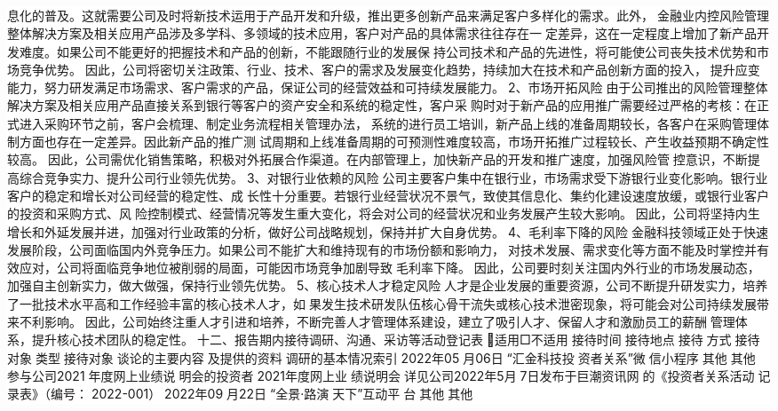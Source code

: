 息化的普及。这就需要公司及时将新技术运用于产品开发和升级，推出更多创新产品来满足客户多样化的需求。此外，
金融业内控风险管理整体解决方案及相关应用产品涉及多学科、多领域的技术应用，客户对产品的具体需求往往存在一
定差异，这在一定程度上增加了新产品开发难度。如果公司不能更好的把握技术和产品的创新，不能跟随行业的发展保
持公司技术和产品的先进性，将可能使公司丧失技术优势和市场竞争优势。
因此，公司将密切关注政策、行业、技术、客户的需求及发展变化趋势，持续加大在技术和产品创新方面的投入，
提升应变能力，努力研发满足市场需求、客户需求的产品，保证公司的经营效益和可持续发展能力。
2、市场开拓风险
由于公司推出的风险管理整体解决方案及相关应用产品直接关系到银行等客户的资产安全和系统的稳定性，客户采
购时对于新产品的应用推广需要经过严格的考核：在正式进入采购环节之前，客户会梳理、制定业务流程相关管理办法，
系统的进行员工培训，新产品上线的准备周期较长，各客户在采购管理体制方面也存在一定差异。因此新产品的推广测
试周期和上线准备周期的可预测性难度较高，市场开拓推广过程较长、产生收益预期不确定性较高。
因此，公司需优化销售策略，积极对外拓展合作渠道。在内部管理上，加快新产品的开发和推广速度，加强风险管
控意识，不断提高综合竞争实力、提升公司行业领先优势。
3、对银行业依赖的风险
公司主要客户集中在银行业，市场需求受下游银行业变化影响。银行业客户的稳定和增长对公司经营的稳定性、成
长性十分重要。若银行业经营状况不景气，致使其信息化、集约化建设速度放缓，或银行业客户的投资和采购方式、风
险控制模式、经营情况等发生重大变化，将会对公司的经营状况和业务发展产生较大影响。
因此，公司将坚持内生增长和外延发展并进，加强对行业政策的分析，做好公司战略规划，保持并扩大自身优势。
4、毛利率下降的风险
金融科技领域正处于快速发展阶段，公司面临国内外竞争压力。如果公司不能扩大和维持现有的市场份额和影响力，
对技术发展、需求变化等方面不能及时掌控并有效应对，公司将面临竞争地位被削弱的局面，可能因市场竞争加剧导致
毛利率下降。
因此，公司要时刻关注国内外行业的市场发展动态，加强自主创新实力，做大做强，保持行业领先优势。
5、核心技术人才稳定风险
人才是企业发展的重要资源，公司不断提升研发实力，培养了一批技术水平高和工作经验丰富的核心技术人才，如
果发生技术研发队伍核心骨干流失或核心技术泄密现象，将可能会对公司持续发展带来不利影响。
因此，公司始终注重人才引进和培养，不断完善人才管理体系建设，建立了吸引人才、保留人才和激励员工的薪酬
管理体系，提升核心技术团队的稳定性。
十二、报告期内接待调研、沟通、采访等活动登记表
适用□不适用
接待时间
接待地点
接待
方式
接待对象
类型
接待对象
谈论的主要内容
及提供的资料
调研的基本情况索引
2022年05
月06日
“汇金科技投
资者关系”微
信小程序
其他
其他
参与公司2021
年度网上业绩说
明会的投资者
2021年度网上业
绩说明会
详见公司2022年5月
7日发布于巨潮资讯网
的《投资者关系活动
记录表》（编号：
2022-001）
2022年09
月22日
“全景·路演
天下”互动平
台
其他
其他